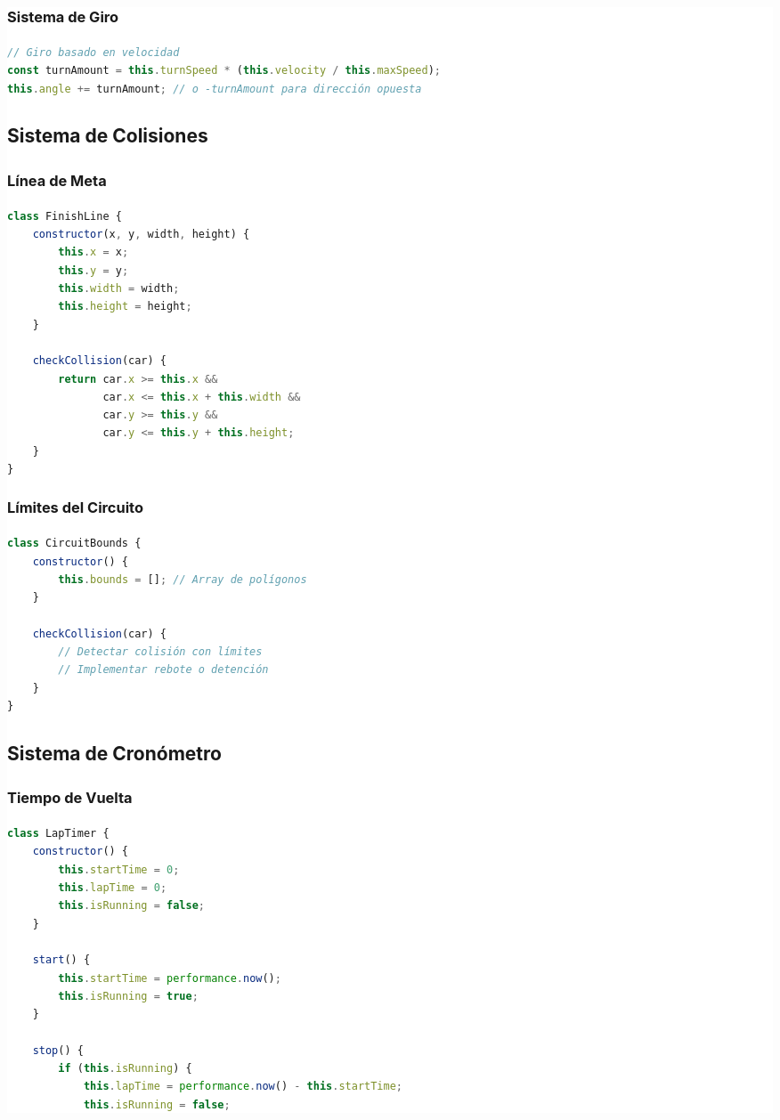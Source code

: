 ### Sistema de Giro
```javascript
// Giro basado en velocidad
const turnAmount = this.turnSpeed * (this.velocity / this.maxSpeed);
this.angle += turnAmount; // o -turnAmount para dirección opuesta
```

## Sistema de Colisiones

### Línea de Meta
```javascript
class FinishLine {
    constructor(x, y, width, height) {
        this.x = x;
        this.y = y;
        this.width = width;
        this.height = height;
    }
    
    checkCollision(car) {
        return car.x >= this.x && 
               car.x <= this.x + this.width &&
               car.y >= this.y && 
               car.y <= this.y + this.height;
    }
}
```

### Límites del Circuito
```javascript
class CircuitBounds {
    constructor() {
        this.bounds = []; // Array de polígonos
    }
    
    checkCollision(car) {
        // Detectar colisión con límites
        // Implementar rebote o detención
    }
}
```

## Sistema de Cronómetro

### Tiempo de Vuelta
```javascript
class LapTimer {
    constructor() {
        this.startTime = 0;
        this.lapTime = 0;
        this.isRunning = false;
    }
    
    start() {
        this.startTime = performance.now();
        this.isRunning = true;
    }
    
    stop() {
        if (this.isRunning) {
            this.lapTime = performance.now() - this.startTime;
            this.isRunning = false;
```